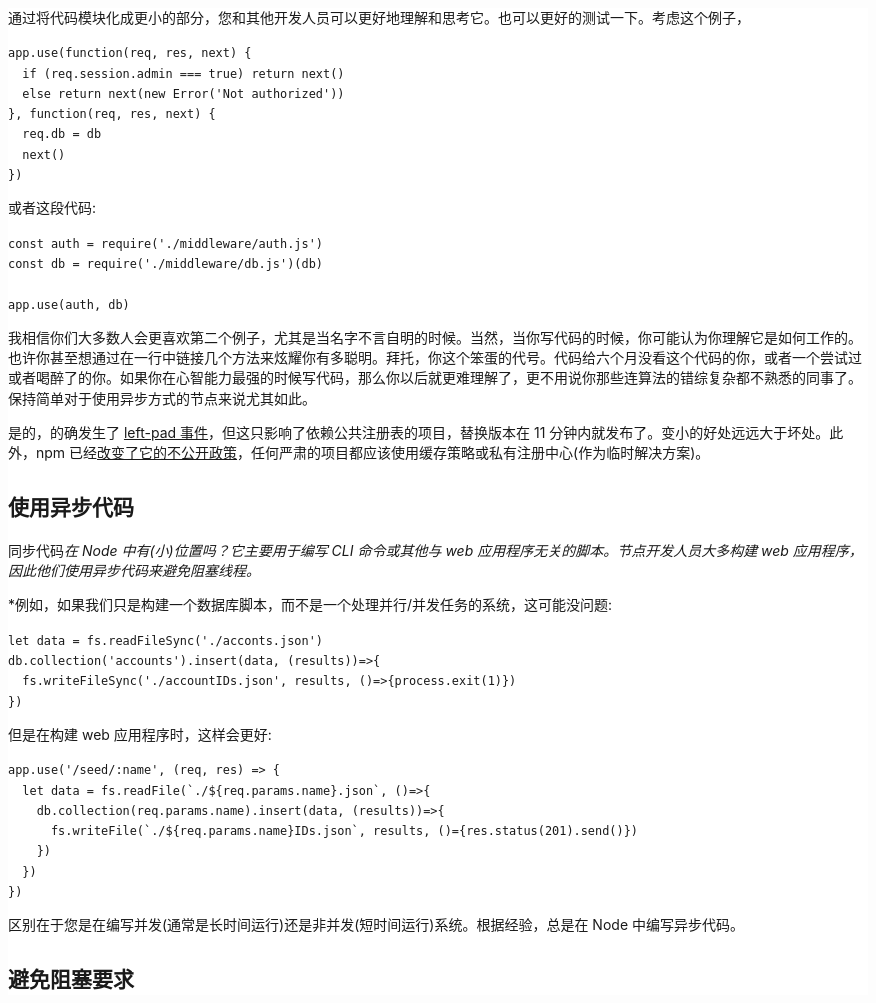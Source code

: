 通过将代码模块化成更小的部分，您和其他开发人员可以更好地理解和思考它。也可以更好的测试一下。考虑这个例子，

```
app.use(function(req, res, next) {
  if (req.session.admin === true) return next()
  else return next(new Error('Not authorized'))
}, function(req, res, next) {
  req.db = db
  next()
}) 
```

或者这段代码:

```
const auth = require('./middleware/auth.js')
const db = require('./middleware/db.js')(db)

app.use(auth, db) 
```

我相信你们大多数人会更喜欢第二个例子，尤其是当名字不言自明的时候。当然，当你写代码的时候，你可能认为你理解它是如何工作的。也许你甚至想通过在一行中链接几个方法来炫耀你有多聪明。拜托，你这个笨蛋的代号。代码给六个月没看这个代码的你，或者一个尝试过或者喝醉了的你。如果你在心智能力最强的时候写代码，那么你以后就更难理解了，更不用说你那些连算法的错综复杂都不熟悉的同事了。保持简单对于使用异步方式的节点来说尤其如此。

是的，的确发生了 [left-pad 事件](http://www.theregister.co.uk/2016/03/23/npm_left_pad_chaos/)，但这只影响了依赖公共注册表的项目，替换版本在 11 分钟内就发布了。变小的好处远远大于坏处。此外，npm 已经[改变了它的不公开政策](http://blog.npmjs.org/post/141905368000/changes-to-npms-unpublish-policy)，任何严肃的项目都应该使用缓存策略或私有注册中心(作为临时解决方案)。

## 使用异步代码

同步代码*在 Node 中有(小)位置吗？它主要用于编写 CLI 命令或其他与 web 应用程序无关的脚本。节点开发人员大多构建 web 应用程序，因此他们使用异步代码来避免阻塞线程。*

 *例如，如果我们只是构建一个数据库脚本，而不是一个处理并行/并发任务的系统，这可能没问题:

```
let data = fs.readFileSync('./acconts.json')
db.collection('accounts').insert(data, (results))=>{
  fs.writeFileSync('./accountIDs.json', results, ()=>{process.exit(1)})
}) 
```

但是在构建 web 应用程序时，这样会更好:

```
app.use('/seed/:name', (req, res) => {
  let data = fs.readFile(`./${req.params.name}.json`, ()=>{
    db.collection(req.params.name).insert(data, (results))=>{
      fs.writeFile(`./${req.params.name}IDs.json`, results, ()={res.status(201).send()})
    })
  })
}) 
```

区别在于您是在编写并发(通常是长时间运行)还是非并发(短时间运行)系统。根据经验，总是在 Node 中编写异步代码。

## 避免阻塞要求
